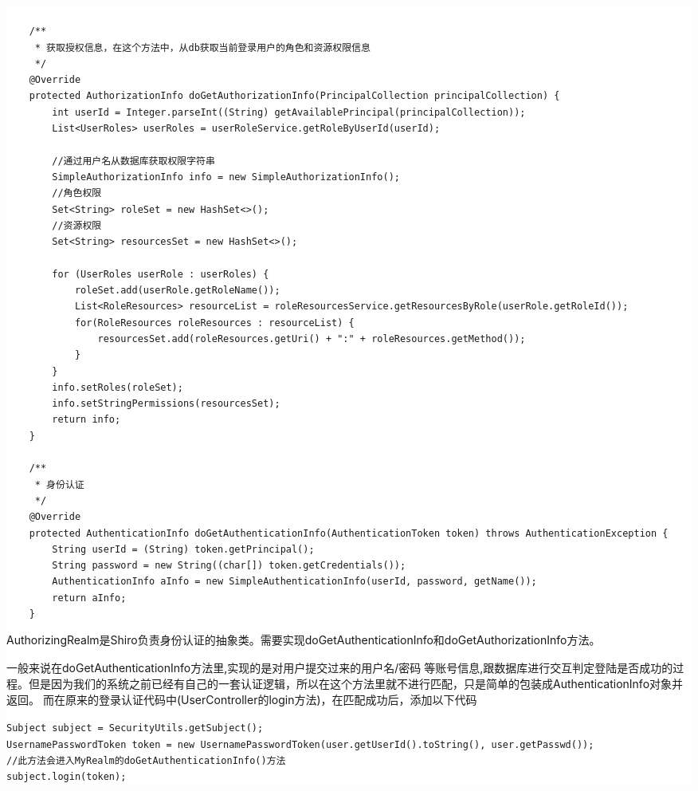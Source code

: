 ```

    /**
     * 获取授权信息，在这个方法中，从db获取当前登录用户的角色和资源权限信息
     */
    @Override
    protected AuthorizationInfo doGetAuthorizationInfo(PrincipalCollection principalCollection) {
        int userId = Integer.parseInt((String) getAvailablePrincipal(principalCollection));
        List<UserRoles> userRoles = userRoleService.getRoleByUserId(userId);

        //通过用户名从数据库获取权限字符串
        SimpleAuthorizationInfo info = new SimpleAuthorizationInfo();
        //角色权限
        Set<String> roleSet = new HashSet<>();
        //资源权限
        Set<String> resourcesSet = new HashSet<>();

        for (UserRoles userRole : userRoles) {
            roleSet.add(userRole.getRoleName());
            List<RoleResources> resourceList = roleResourcesService.getResourcesByRole(userRole.getRoleId());
            for(RoleResources roleResources : resourceList) {
                resourcesSet.add(roleResources.getUri() + ":" + roleResources.getMethod());
            }
        }
        info.setRoles(roleSet);
        info.setStringPermissions(resourcesSet);
        return info;
    }

    /**
     * 身份认证
     */
    @Override
    protected AuthenticationInfo doGetAuthenticationInfo(AuthenticationToken token) throws AuthenticationException {
        String userId = (String) token.getPrincipal();
        String password = new String((char[]) token.getCredentials());
        AuthenticationInfo aInfo = new SimpleAuthenticationInfo(userId, password, getName());
        return aInfo;
    }
```

AuthorizingRealm是Shiro负责身份认证的抽象类。需要实现doGetAuthenticationInfo和doGetAuthorizationInfo方法。

一般来说在doGetAuthenticationInfo方法里,实现的是对用户提交过来的用户名/密码 等账号信息,跟数据库进行交互判定登陆是否成功的过程。但是因为我们的系统之前已经有自己的一套认证逻辑，所以在这个方法里就不进行匹配，只是简单的包装成AuthenticationInfo对象并返回。
而在原来的登录认证代码中(UserController的login方法)，在匹配成功后，添加以下代码
```
Subject subject = SecurityUtils.getSubject();
UsernamePasswordToken token = new UsernamePasswordToken(user.getUserId().toString(), user.getPasswd());
//此方法会进入MyRealm的doGetAuthenticationInfo()方法
subject.login(token);
```
